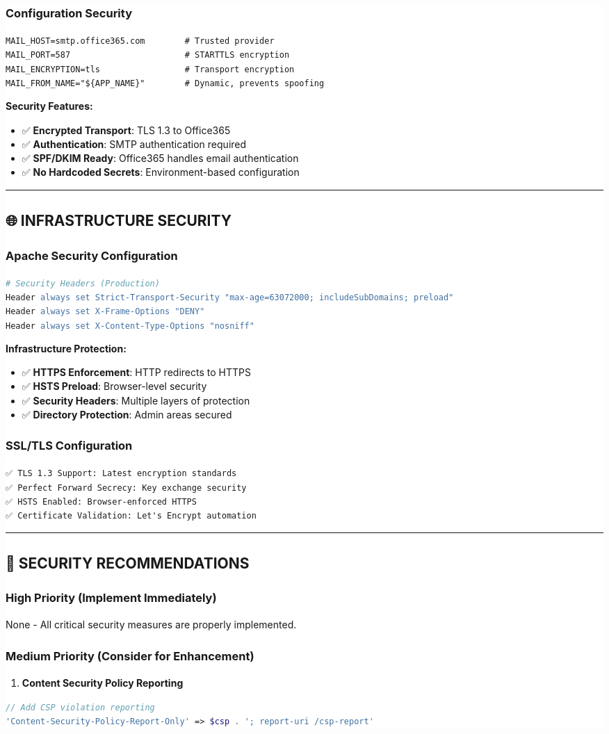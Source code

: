 ### **Configuration Security**
```env
MAIL_HOST=smtp.office365.com        # Trusted provider
MAIL_PORT=587                       # STARTTLS encryption
MAIL_ENCRYPTION=tls                 # Transport encryption
MAIL_FROM_NAME="${APP_NAME}"        # Dynamic, prevents spoofing
```

**Security Features:**
- ✅ **Encrypted Transport**: TLS 1.3 to Office365
- ✅ **Authentication**: SMTP authentication required
- ✅ **SPF/DKIM Ready**: Office365 handles email authentication
- ✅ **No Hardcoded Secrets**: Environment-based configuration

---

## 🌐 **INFRASTRUCTURE SECURITY**

### **Apache Security Configuration**
```apache
# Security Headers (Production)
Header always set Strict-Transport-Security "max-age=63072000; includeSubDomains; preload"
Header always set X-Frame-Options "DENY"
Header always set X-Content-Type-Options "nosniff"
```

**Infrastructure Protection:**
- ✅ **HTTPS Enforcement**: HTTP redirects to HTTPS
- ✅ **HSTS Preload**: Browser-level security
- ✅ **Security Headers**: Multiple layers of protection
- ✅ **Directory Protection**: Admin areas secured

### **SSL/TLS Configuration**
```
✅ TLS 1.3 Support: Latest encryption standards
✅ Perfect Forward Secrecy: Key exchange security
✅ HSTS Enabled: Browser-enforced HTTPS
✅ Certificate Validation: Let's Encrypt automation
```

---

## 🚨 **SECURITY RECOMMENDATIONS**

### **High Priority (Implement Immediately)**
None - All critical security measures are properly implemented.

### **Medium Priority (Consider for Enhancement)**

1. **Content Security Policy Reporting**
```php
// Add CSP violation reporting
'Content-Security-Policy-Report-Only' => $csp . '; report-uri /csp-report'
```
